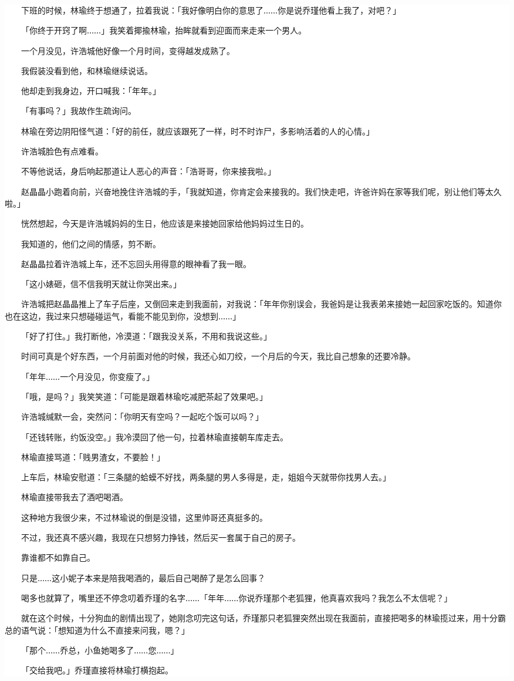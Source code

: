 &emsp;&emsp;下班的时候，林瑜终于想通了，拉着我说：「我好像明白你的意思了……你是说乔瑾他看上我了，对吧？」  
  
&emsp;&emsp;「你终于开窍了啊……」我笑着揶揄林瑜，抬眸就看到迎面而来走来一个男人。  
  
&emsp;&emsp;一个月没见，许浩城他好像一个月时间，变得越发成熟了。  
  
&emsp;&emsp;我假装没看到他，和林瑜继续说话。  
  
&emsp;&emsp;他却走到我身边，开口喊我：「年年。」  
  
&emsp;&emsp;「有事吗？」我故作生疏询问。  
  
&emsp;&emsp;林瑜在旁边阴阳怪气道：「好的前任，就应该跟死了一样，时不时诈尸，多影响活着的人的心情。」  
  
&emsp;&emsp;许浩城脸色有点难看。  
  
&emsp;&emsp;不等他说话，身后响起那道让人恶心的声音：「浩哥哥，你来接我啦。」  
  
&emsp;&emsp;赵晶晶小跑着向前，兴奋地挽住许浩城的手，「我就知道，你肯定会来接我的。我们快走吧，许爸许妈在家等我们呢，别让他们等太久啦。」  
  
&emsp;&emsp;恍然想起，今天是许浩城妈妈的生日，他应该是来接她回家给他妈妈过生日的。  
  
&emsp;&emsp;我知道的，他们之间的情感，剪不断。  
  
&emsp;&emsp;赵晶晶拉着许浩城上车，还不忘回头用得意的眼神看了我一眼。  
  
&emsp;&emsp;「这小婊砸，信不信我明天就让你哭出来。」  
  
&emsp;&emsp;许浩城把赵晶晶推上了车子后座，又倒回来走到我面前，对我说：「年年你别误会，我爸妈是让我表弟来接她一起回家吃饭的。知道你也在这边，我过来只想碰碰运气，看能不能见到你，没想到……」  
  
&emsp;&emsp;「好了打住。」我打断他，冷漠道：「跟我没关系，不用和我说这些。」  
  
&emsp;&emsp;时间可真是个好东西，一个月前面对他的时候，我还心如刀绞，一个月后的今天，我比自己想象的还要冷静。  
  
&emsp;&emsp;「年年……一个月没见，你变瘦了。」  
  
&emsp;&emsp;「哦，是吗？」我笑笑道：「可能是跟着林瑜吃减肥茶起了效果吧。」  
  
&emsp;&emsp;许浩城缄默一会，突然问：「你明天有空吗？一起吃个饭可以吗？」  
  
&emsp;&emsp;「还钱转账，约饭没空。」我冷漠回了他一句，拉着林瑜直接朝车库走去。  
  
&emsp;&emsp;林瑜直接骂道：「贱男渣女，不要脸！」  
  
&emsp;&emsp;上车后，林瑜安慰道：「三条腿的蛤蟆不好找，两条腿的男人多得是，走，姐姐今天就带你找男人去。」  
  
&emsp;&emsp;林瑜直接带我去了酒吧喝酒。  
  
&emsp;&emsp;这种地方我很少来，不过林瑜说的倒是没错，这里帅哥还真挺多的。  
  
&emsp;&emsp;不过，我还真不感兴趣，我现在只想努力挣钱，然后买一套属于自己的房子。  
  
&emsp;&emsp;靠谁都不如靠自己。  
  
&emsp;&emsp;只是……这小妮子本来是陪我喝酒的，最后自己喝醉了是怎么回事？  
  
&emsp;&emsp;喝多也就算了，嘴里还不停念叨着乔瑾的名字……「年年……你说乔瑾那个老狐狸，他真喜欢我吗？我怎么不太信呢？」  
  
&emsp;&emsp;就在这个时候，十分狗血的剧情出现了，她刚念叨完这句话，乔瑾那只老狐狸突然出现在我面前，直接把喝多的林瑜揽过来，用十分霸总的语气说：「想知道为什么不直接来问我，嗯？」  
  
&emsp;&emsp;「那个……乔总，小鱼她喝多了……您……」  
  
&emsp;&emsp;「交给我吧。」乔瑾直接将林瑜打横抱起。  
  